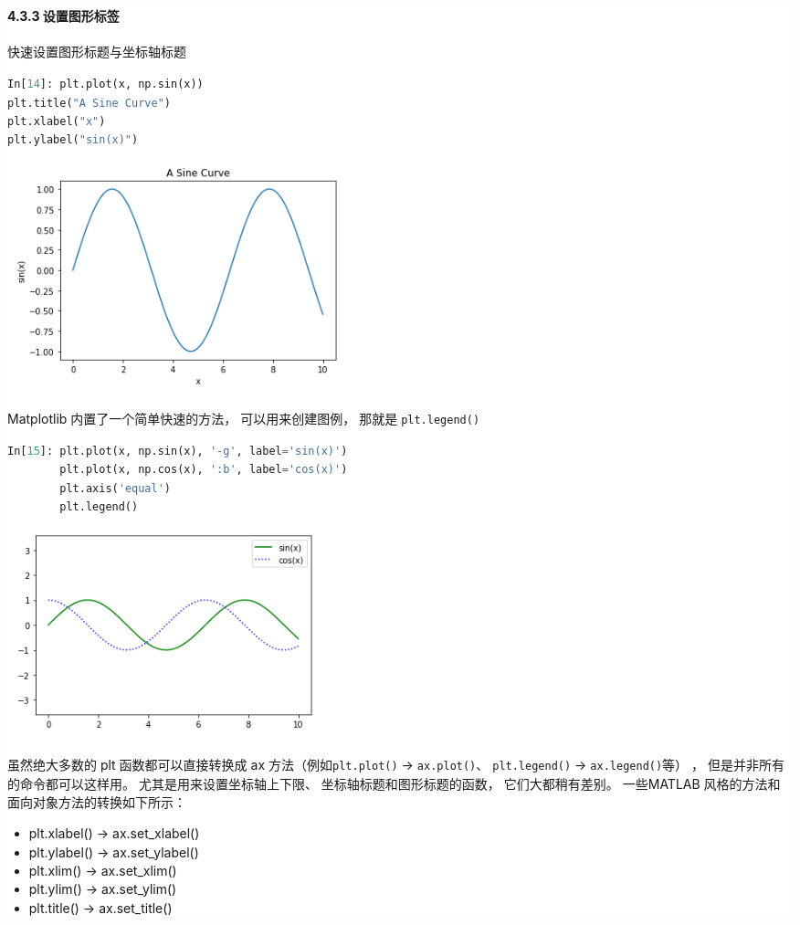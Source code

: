 #### 4.3.3 设置图形标签

快速设置图形标题与坐标轴标题

```python
In[14]: plt.plot(x, np.sin(x))
plt.title("A Sine Curve")
plt.xlabel("x")
plt.ylabel("sin(x)")
```

![15.png](asset/15.png)

Matplotlib 内置了一个简单快速的方法， 可以用来创建图例， 那就是 `plt.legend()`

```python
In[15]: plt.plot(x, np.sin(x), '-g', label='sin(x)')
        plt.plot(x, np.cos(x), ':b', label='cos(x)')
        plt.axis('equal')
        plt.legend()
```

![16.png](asset/16.png)

虽然绝大多数的 plt 函数都可以直接转换成 ax 方法（例如`plt.plot()` → `ax.plot()`、 `plt.legend()` → `ax.legend()`等） ， 但是并非所有的命令都可以这样用。 尤其是用来设置坐标轴上下限、 坐标轴标题和图形标题的函数， 它们大都稍有差别。 一些MATLAB 风格的方法和面向对象方法的转换如下所示：

* plt.xlabel() → ax.set_xlabel()
* plt.ylabel() → ax.set_ylabel()
* plt.xlim() → ax.set_xlim()
* plt.ylim() → ax.set_ylim()
* plt.title() → ax.set_title()
